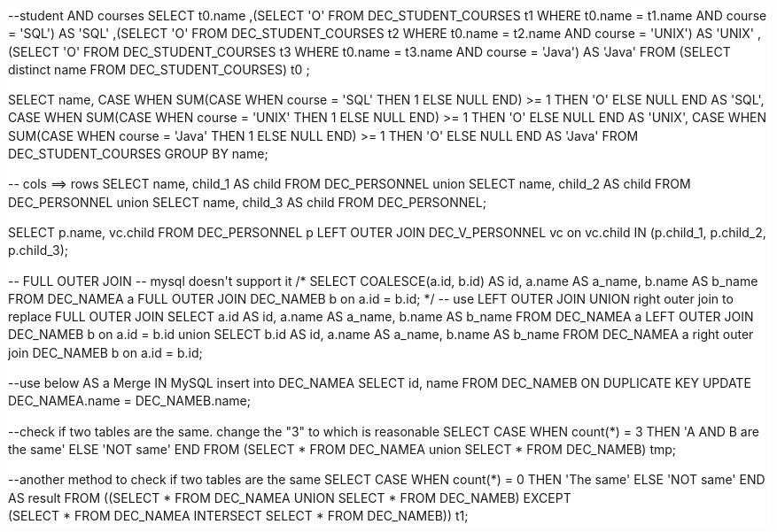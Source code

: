 --student AND courses
SELECT t0.name
  ,(SELECT 'O' FROM DEC_STUDENT_COURSES t1 WHERE t0.name = t1.name AND course = 'SQL') AS 'SQL'
  ,(SELECT 'O' FROM DEC_STUDENT_COURSES t2 WHERE t0.name = t2.name AND course = 'UNIX') AS 'UNIX'
  ,(SELECT 'O' FROM DEC_STUDENT_COURSES t3 WHERE t0.name = t3.name AND course = 'Java') AS 'Java'
FROM (SELECT distinct name FROM DEC_STUDENT_COURSES) t0 ;

SELECT name, 
  CASE WHEN SUM(CASE WHEN course = 'SQL' THEN 1 ELSE NULL END) >= 1 THEN 'O' ELSE NULL END AS 'SQL',
  CASE WHEN SUM(CASE WHEN course = 'UNIX' THEN 1 ELSE NULL END) >= 1 THEN 'O' ELSE NULL END AS 'UNIX',
  CASE WHEN SUM(CASE WHEN course = 'Java' THEN 1 ELSE NULL END) >= 1 THEN 'O' ELSE NULL END AS 'Java'
FROM DEC_STUDENT_COURSES
GROUP BY name;

-- cols ==> rows
SELECT name, child_1 AS child FROM  DEC_PERSONNEL
union
SELECT name, child_2 AS child FROM  DEC_PERSONNEL
union
SELECT name, child_3 AS child FROM  DEC_PERSONNEL;

SELECT p.name, vc.child
FROM DEC_PERSONNEL p LEFT OUTER JOIN DEC_V_PERSONNEL vc
on vc.child IN (p.child_1, p.child_2, p.child_3);

-- FULL OUTER JOIN -- mysql doesn't support it
/* SELECT COALESCE(a.id, b.id) AS id, a.name AS a_name, b.name AS b_name
FROM DEC_NAMEA a FULL OUTER JOIN DEC_NAMEB b
on a.id = b.id; */
-- use LEFT OUTER JOIN UNION right outer join to replace FULL OUTER JOIN
SELECT a.id AS id, a.name AS a_name, b.name AS b_name
FROM DEC_NAMEA a LEFT OUTER JOIN DEC_NAMEB b
on a.id = b.id
union
SELECT b.id AS id, a.name AS a_name, b.name AS b_name
FROM DEC_NAMEA a right outer join DEC_NAMEB b
on a.id = b.id;

--use below AS a Merge IN MySQL
insert into DEC_NAMEA
SELECT id, name FROM DEC_NAMEB
  ON DUPLICATE KEY UPDATE DEC_NAMEA.name = DEC_NAMEB.name;
  
--check if two tables are the same.  change the "3" to which is reasonable
SELECT 
 CASE WHEN count(*) = 3 THEN 'A AND B are the same' ELSE 'NOT same' END 
FROM (SELECT  * FROM DEC_NAMEA   union 
     SELECT * FROM DEC_NAMEB) tmp;
 
--another method to check if two tables are the same
SELECT CASE WHEN count(*) = 0 THEN 'The same' ELSE 'NOT same' END AS result
FROM
((SELECT * FROM DEC_NAMEA UNION SELECT * FROM DEC_NAMEB)
EXCEPT  
(SELECT * FROM DEC_NAMEA INTERSECT SELECT * FROM DEC_NAMEB)) t1;
